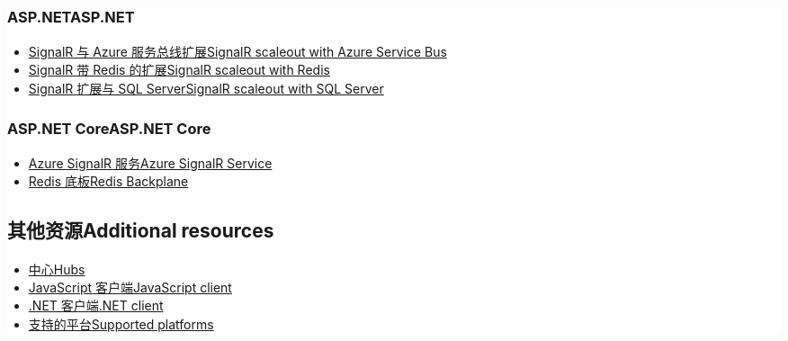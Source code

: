 ### <a name="aspnet"></a><span data-ttu-id="36f1f-230">ASP.NET</span><span class="sxs-lookup"><span data-stu-id="36f1f-230">ASP.NET</span></span>

* [<span data-ttu-id="36f1f-231">SignalR 与 Azure 服务总线扩展</span><span class="sxs-lookup"><span data-stu-id="36f1f-231">SignalR scaleout with Azure Service Bus</span></span>](/aspnet/signalr/overview/performance/scaleout-with-windows-azure-service-bus)
* [<span data-ttu-id="36f1f-232">SignalR 带 Redis 的扩展</span><span class="sxs-lookup"><span data-stu-id="36f1f-232">SignalR scaleout with Redis</span></span>](/aspnet/signalr/overview/performance/scaleout-with-redis)
* [<span data-ttu-id="36f1f-233">SignalR 扩展与 SQL Server</span><span class="sxs-lookup"><span data-stu-id="36f1f-233">SignalR scaleout with SQL Server</span></span>](/aspnet/signalr/overview/performance/scaleout-with-sql-server)

### <a name="aspnet-core"></a><span data-ttu-id="36f1f-234">ASP.NET Core</span><span class="sxs-lookup"><span data-stu-id="36f1f-234">ASP.NET Core</span></span>

* [<span data-ttu-id="36f1f-235">Azure SignalR 服务</span><span class="sxs-lookup"><span data-stu-id="36f1f-235">Azure SignalR Service</span></span>](/azure/azure-signalr/)
* [<span data-ttu-id="36f1f-236">Redis 底板</span><span class="sxs-lookup"><span data-stu-id="36f1f-236">Redis Backplane</span></span>](xref:signalr/redis-backplane)

## <a name="additional-resources"></a><span data-ttu-id="36f1f-237">其他资源</span><span class="sxs-lookup"><span data-stu-id="36f1f-237">Additional resources</span></span>

* [<span data-ttu-id="36f1f-238">中心</span><span class="sxs-lookup"><span data-stu-id="36f1f-238">Hubs</span></span>](xref:signalr/hubs)
* [<span data-ttu-id="36f1f-239">JavaScript 客户端</span><span class="sxs-lookup"><span data-stu-id="36f1f-239">JavaScript client</span></span>](xref:signalr/javascript-client)
* [<span data-ttu-id="36f1f-240">.NET 客户端</span><span class="sxs-lookup"><span data-stu-id="36f1f-240">.NET client</span></span>](xref:signalr/dotnet-client)
* [<span data-ttu-id="36f1f-241">支持的平台</span><span class="sxs-lookup"><span data-stu-id="36f1f-241">Supported platforms</span></span>](xref:signalr/supported-platforms)
